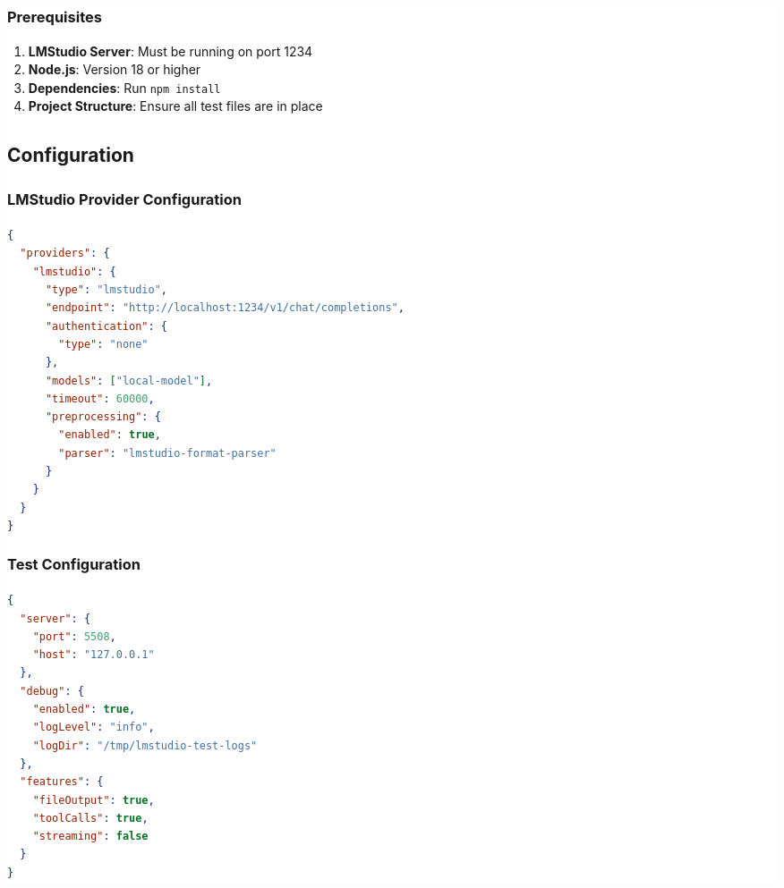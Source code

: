 ### Prerequisites

1. **LMStudio Server**: Must be running on port 1234
2. **Node.js**: Version 18 or higher
3. **Dependencies**: Run `npm install`
4. **Project Structure**: Ensure all test files are in place

## Configuration

### LMStudio Provider Configuration

```json
{
  "providers": {
    "lmstudio": {
      "type": "lmstudio",
      "endpoint": "http://localhost:1234/v1/chat/completions",
      "authentication": {
        "type": "none"
      },
      "models": ["local-model"],
      "timeout": 60000,
      "preprocessing": {
        "enabled": true,
        "parser": "lmstudio-format-parser"
      }
    }
  }
}
```

### Test Configuration

```json
{
  "server": {
    "port": 5508,
    "host": "127.0.0.1"
  },
  "debug": {
    "enabled": true,
    "logLevel": "info",
    "logDir": "/tmp/lmstudio-test-logs"
  },
  "features": {
    "fileOutput": true,
    "toolCalls": true,
    "streaming": false
  }
}
```
